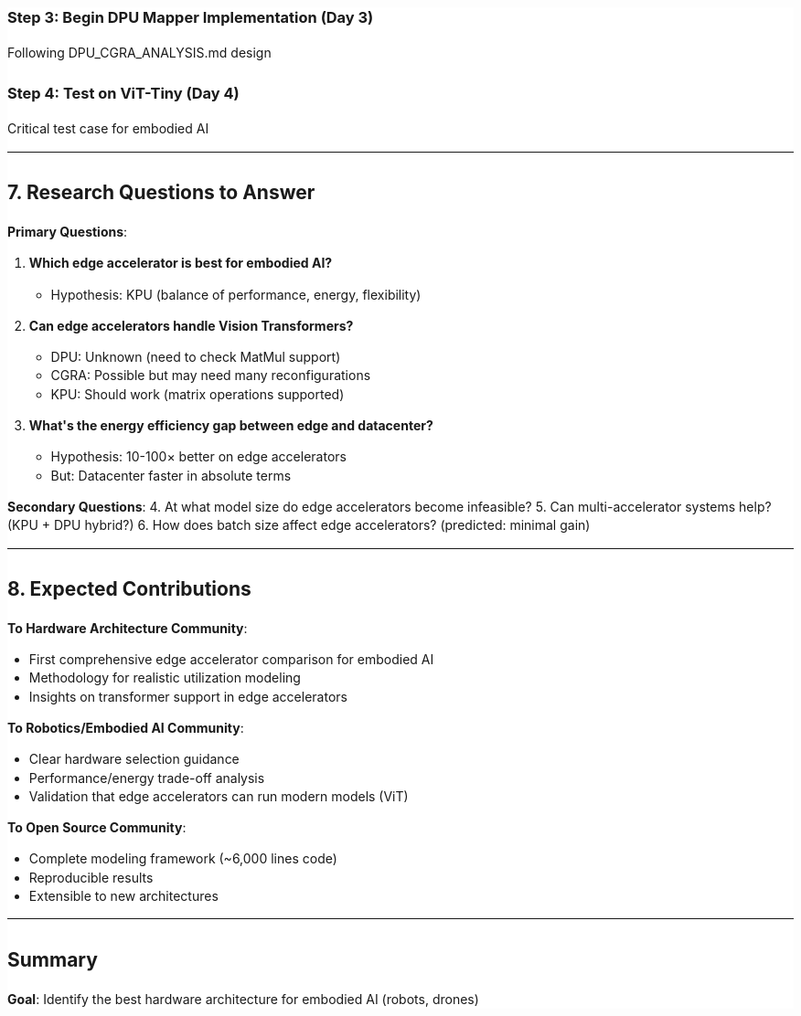 ### Step 3: Begin DPU Mapper Implementation (Day 3)
Following DPU_CGRA_ANALYSIS.md design

### Step 4: Test on ViT-Tiny (Day 4)
Critical test case for embodied AI

---

## 7. Research Questions to Answer

**Primary Questions**:
1. **Which edge accelerator is best for embodied AI?**
   - Hypothesis: KPU (balance of performance, energy, flexibility)

2. **Can edge accelerators handle Vision Transformers?**
   - DPU: Unknown (need to check MatMul support)
   - CGRA: Possible but may need many reconfigurations
   - KPU: Should work (matrix operations supported)

3. **What's the energy efficiency gap between edge and datacenter?**
   - Hypothesis: 10-100× better on edge accelerators
   - But: Datacenter faster in absolute terms

**Secondary Questions**:
4. At what model size do edge accelerators become infeasible?
5. Can multi-accelerator systems help? (KPU + DPU hybrid?)
6. How does batch size affect edge accelerators? (predicted: minimal gain)

---

## 8. Expected Contributions

**To Hardware Architecture Community**:
- First comprehensive edge accelerator comparison for embodied AI
- Methodology for realistic utilization modeling
- Insights on transformer support in edge accelerators

**To Robotics/Embodied AI Community**:
- Clear hardware selection guidance
- Performance/energy trade-off analysis
- Validation that edge accelerators can run modern models (ViT)

**To Open Source Community**:
- Complete modeling framework (~6,000 lines code)
- Reproducible results
- Extensible to new architectures

---

## Summary

**Goal**: Identify the best hardware architecture for embodied AI (robots, drones)
